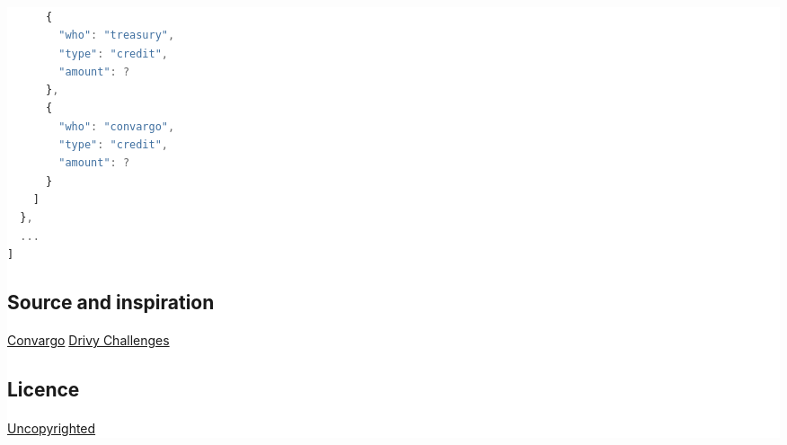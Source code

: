 ```js
      {
        "who": "treasury",
        "type": "credit",
        "amount": ?
      },
      {
        "who": "convargo",
        "type": "credit",
        "amount": ?
      }
    ]
  },
  ...
]
```

## Source and inspiration

[Convargo](https://www.convargo.com/)
[Drivy Challenges](https://github.com/drivy/jobs)

## Licence

[Uncopyrighted](http://zenhabits.net/uncopyright/)
